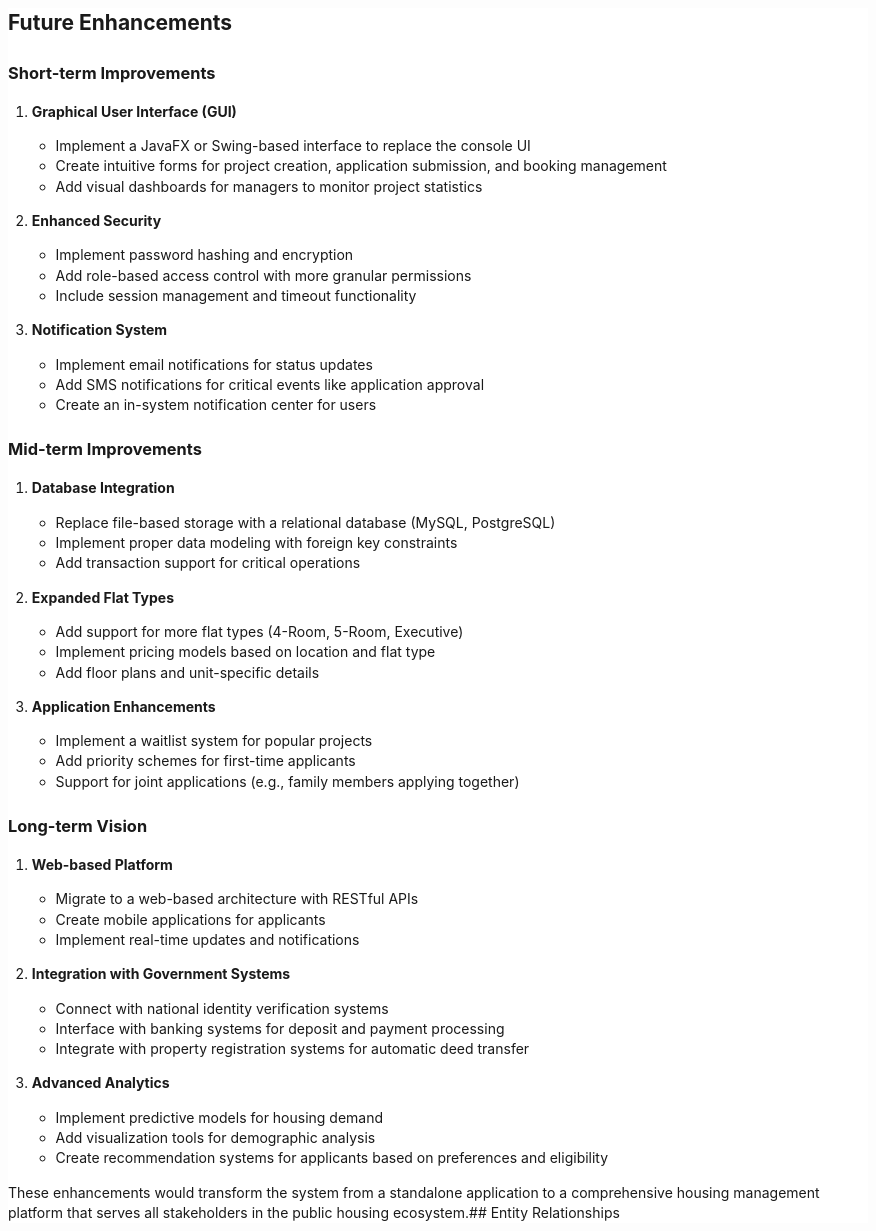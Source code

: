 ## Future Enhancements

### Short-term Improvements
1. **Graphical User Interface (GUI)**
   - Implement a JavaFX or Swing-based interface to replace the console UI
   - Create intuitive forms for project creation, application submission, and booking management
   - Add visual dashboards for managers to monitor project statistics

2. **Enhanced Security**
   - Implement password hashing and encryption 
   - Add role-based access control with more granular permissions
   - Include session management and timeout functionality

3. **Notification System**
   - Implement email notifications for status updates
   - Add SMS notifications for critical events like application approval
   - Create an in-system notification center for users

### Mid-term Improvements
1. **Database Integration**
   - Replace file-based storage with a relational database (MySQL, PostgreSQL)
   - Implement proper data modeling with foreign key constraints
   - Add transaction support for critical operations

2. **Expanded Flat Types**
   - Add support for more flat types (4-Room, 5-Room, Executive)
   - Implement pricing models based on location and flat type
   - Add floor plans and unit-specific details

3. **Application Enhancements**
   - Implement a waitlist system for popular projects
   - Add priority schemes for first-time applicants
   - Support for joint applications (e.g., family members applying together)

### Long-term Vision
1. **Web-based Platform**
   - Migrate to a web-based architecture with RESTful APIs
   - Create mobile applications for applicants
   - Implement real-time updates and notifications

2. **Integration with Government Systems**
   - Connect with national identity verification systems
   - Interface with banking systems for deposit and payment processing
   - Integrate with property registration systems for automatic deed transfer

3. **Advanced Analytics**
   - Implement predictive models for housing demand
   - Add visualization tools for demographic analysis
   - Create recommendation systems for applicants based on preferences and eligibility

These enhancements would transform the system from a standalone application to a comprehensive housing management platform that serves all stakeholders in the public housing ecosystem.## Entity Relationships


